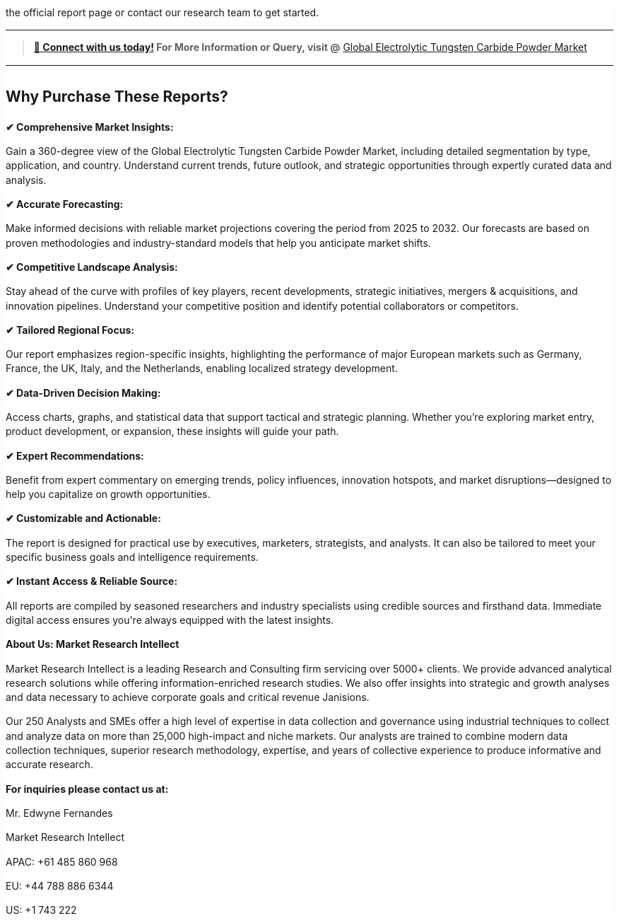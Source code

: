 the official report page or contact our research team to get started.</p><hr /><blockquote><p><span class="font-[700]"><strong><a href="https://www.marketresearchintellect.com/product/global-electrolytic-tungsten-carbide-powder-market/?utm_source=Linkedin&utm_medium=027">📩 Connect with us today!</a> For More Information or Query, visit&nbsp;@</strong>&nbsp;</span><span class="font-[700]"><a href="https://www.marketresearchintellect.com/product/global-electrolytic-tungsten-carbide-powder-market/?utm_source=Linkedin&utm_medium=027" target="_blank" data-tracking-control-name="article-ssr-frontend-pulse_little-text-block" data-tracking-will-navigate="" data-test-link="">Global Electrolytic Tungsten Carbide Powder Market</a></span></p></blockquote><hr /><h2>Why Purchase These Reports?</h2><p><strong>✔ Comprehensive Market Insights:</strong></p><p>Gain a 360-degree view of the Global Electrolytic Tungsten Carbide Powder Market, including detailed segmentation by type, application, and country. Understand current trends, future outlook, and strategic opportunities through expertly curated data and analysis.</p><p><strong>✔ Accurate Forecasting:</strong></p><p>Make informed decisions with reliable market projections covering the period from 2025 to 2032. Our forecasts are based on proven methodologies and industry-standard models that help you anticipate market shifts.</p><p><strong>✔ Competitive Landscape Analysis:</strong></p><p>Stay ahead of the curve with profiles of key players, recent developments, strategic initiatives, mergers &amp; acquisitions, and innovation pipelines. Understand your competitive position and identify potential collaborators or competitors.</p><p><strong>✔ Tailored Regional Focus:</strong></p><p>Our report emphasizes region-specific insights, highlighting the performance of major European markets such as Germany, France, the UK, Italy, and the Netherlands, enabling localized strategy development.</p><p><strong>✔ Data-Driven Decision Making:</strong></p><p>Access charts, graphs, and statistical data that support tactical and strategic planning. Whether you&rsquo;re exploring market entry, product development, or expansion, these insights will guide your path.</p><p><strong>✔ Expert Recommendations:</strong></p><p>Benefit from expert commentary on emerging trends, policy influences, innovation hotspots, and market disruptions&mdash;designed to help you capitalize on growth opportunities.</p><p><strong>✔ Customizable and Actionable:</strong></p><p>The report is designed for practical use by executives, marketers, strategists, and analysts. It can also be tailored to meet your specific business goals and intelligence requirements.</p><p><strong>✔ Instant Access &amp; Reliable Source:</strong></p><p>All reports are compiled by seasoned researchers and industry specialists using credible sources and firsthand data. Immediate digital access ensures you're always equipped with the latest insights.</p><p><strong><span class="font-[700]">About Us: Market Research Intellect</span></strong></p><p><span class="">Market Research Intellect is a leading Research and Consulting firm servicing over 5000+ clients. We provide advanced analytical research solutions while offering information-enriched research studies.&nbsp;</span>We also offer insights into strategic and growth analyses and data necessary to achieve corporate goals and critical revenue Janisions.</p><p><span class="">Our 250 Analysts and SMEs offer a high level of expertise in data collection and governance using industrial techniques to collect and analyze data on more than 25,000 high-impact and niche markets. Our analysts are trained to combine modern data collection techniques, superior research methodology, expertise, and years of collective experience to produce informative and accurate research.</span></p><p><strong>For inquiries please contact us at:</strong></p><p>Mr. Edwyne Fernandes</p><p>Market Research Intellect</p><p>APAC: +61 485 860 968</p><p>EU: +44 788 886 6344</p><p>US: +1 743 222